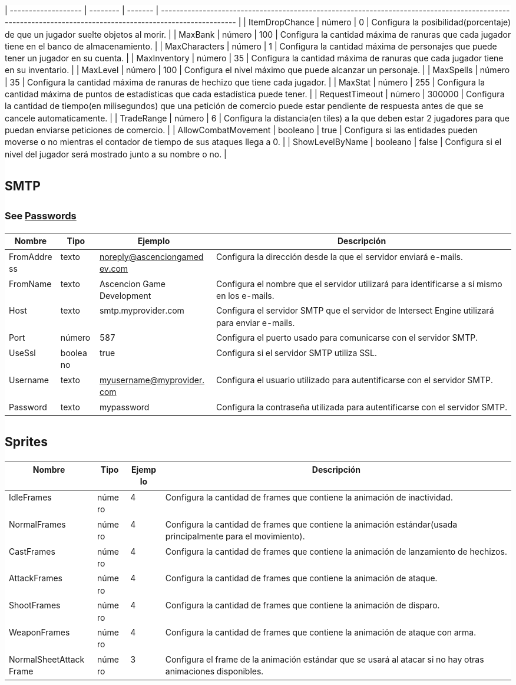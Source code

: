 | ------------------- | -------- | ------- | --------------------------------------------------------------------------------------------------------------------------------------------------------- |
| ItemDropChance      | número   | 0       | Configura la posibilidad(porcentaje) de que un jugador suelte objetos al morir.                                                                           |
| MaxBank             | número   | 100     | Configura la cantidad máxima de ranuras que cada jugador tiene en el banco de almacenamiento.                                                             |
| MaxCharacters       | número   | 1       | Configura la cantidad máxima de personajes que puede tener un jugador en su cuenta.                                                                       |
| MaxInventory        | número   | 35      | Configura la cantidad máxima de ranuras que cada jugador tiene en su inventario.                                                                          |
| MaxLevel            | número   | 100     | Configura el nivel máximo que puede alcanzar un personaje.                                                                                                |
| MaxSpells           | número   | 35      | Configura la cantidad máxima de ranuras de hechizo que tiene cada jugador.                                                                                |
| MaxStat             | número   | 255     | Configura la cantidad máxima de puntos de estadísticas que cada estadística puede tener.                                                                  |
| RequestTimeout      | número   | 300000  | Configura la cantidad de tiempo(en milisegundos) que una petición de comercio puede estar pendiente de respuesta antes de que se cancele automaticamente. |
| TradeRange          | número   | 6       | Configura la distancia(en tiles) a la que deben estar 2 jugadores para que puedan enviarse peticiones de comercio.                                        |
| AllowCombatMovement | booleano | true    | Configura si las entidades pueden moverse o no mientras el contador de tiempo de sus ataques llega a 0.                                                   |
| ShowLevelByName     | booleano | false   | Configura si el nivel del jugador será mostrado junto a su nombre o no.                                                                                   |

## SMTP

### See [Passwords](./advanced/passwords)

| Nombre      | Tipo     | Ejemplo                      | Descripción                                                                                   |
| ----------- | -------- | ---------------------------- | --------------------------------------------------------------------------------------------- |
| FromAddress | texto    | noreply@ascenciongamedev.com | Configura la dirección desde la que el servidor enviará e-mails.                              |
| FromName    | texto    | Ascencion Game Development   | Configura el nombre que el servidor utilizará para identificarse a sí mismo en los e-mails.   |
| Host        | texto    | smtp.myprovider.com          | Configura el servidor SMTP que el servidor de Intersect Engine utilizará para enviar e-mails. |
| Port        | número   | 587                          | Configura el puerto usado para comunicarse con el servidor SMTP.                              |
| UseSsl      | booleano | true                         | Configura si el servidor SMTP utiliza SSL.                                                    |
| Username    | texto    | myusername@myprovider.com    | Configura el usuario utilizado para autentificarse con el servidor SMTP.                      |
| Password    | texto    | mypassword                   | Configura la contraseña utilizada para autentificarse con el servidor SMTP.                   |

## Sprites

| Nombre                 | Tipo   | Ejemplo | Descripción                                                                                                                                                               |
| ---------------------- | ------ | ------- | ------------------------------------------------------------------------------------------------------------------------------------------------------------------------- |
| IdleFrames             | número | 4       | Configura la cantidad de frames que contiene la animación de inactividad.                                                                                                 |
| NormalFrames           | número | 4       | Configura la cantidad de frames que contiene la animación estándar(usada principalmente para el movimiento).                                                              |
| CastFrames             | número | 4       | Configura la cantidad de frames que contiene la animación de lanzamiento de hechizos.                                                                                     |
| AttackFrames           | número | 4       | Configura la cantidad de frames que contiene la animación de ataque.                                                                                                      |
| ShootFrames            | número | 4       | Configura la cantidad de frames que contiene la animación de disparo.                                                                                                     |
| WeaponFrames           | número | 4       | Configura la cantidad de frames que contiene la animación de ataque con arma.                                                                                             |
| NormalSheetAttackFrame | número | 3       | Configura el frame de la animación estándar que se usará al atacar si no hay otras animaciones disponibles.                                                               |